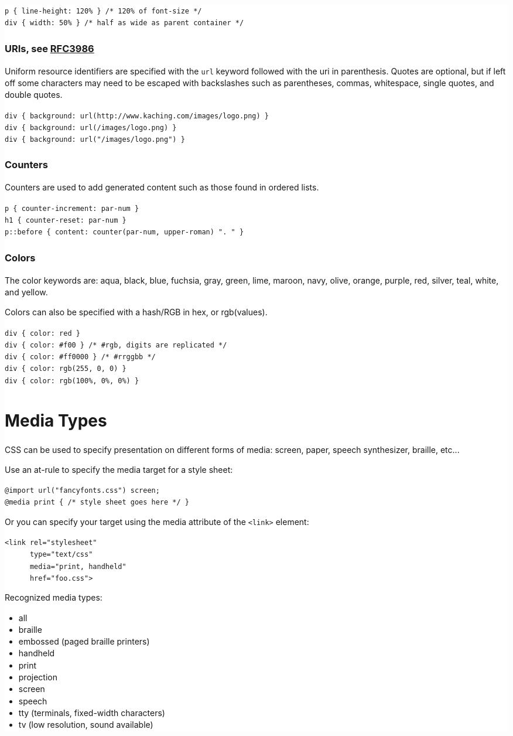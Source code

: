    p { line-height: 120% } /* 120% of font-size */
    div { width: 50% } /* half as wide as parent container */


### URIs, see [RFC3986](http://www.ietf.org/rfc/rfc3986)
Uniform resource identifiers are specified with the `url` keyword followed with
the uri in parenthesis.  Quotes are optional, but if left off some characters
may need to be escaped with backslashes such as parentheses, commas, whitespace,
single quotes, and double quotes.

    div { background: url(http://www.kaching.com/images/logo.png) }
    div { background: url(/images/logo.png) }
    div { background: url("/images/logo.png") }


### Counters
Counters are used to add generated content such as those found in ordered lists.

    p { counter-increment: par-num }
    h1 { counter-reset: par-num }
    p::before { content: counter(par-num, upper-roman) ". " }


### Colors
The color keywords are: aqua, black, blue, fuchsia, gray, green, lime, maroon, 
navy, olive, orange, purple, red, silver, teal, white, and yellow.

Colors can also be specified with a hash/RGB in hex, or rgb(values).

    div { color: red }
    div { color: #f00 } /* #rgb, digits are replicated */
    div { color: #ff0000 } /* #rrggbb */
    div { color: rgb(255, 0, 0) } 
    div { color: rgb(100%, 0%, 0%) }


# Media Types
CSS can be used to specify presentation on different forms of media: screen,
paper, speech synthesizer, braille, etc...

Use an at-rule to specify the media target for a style sheet:

    @import url("fancyfonts.css") screen;
    @media print { /* style sheet goes here */ }

Or you can specify your target using the media attribute of the `<link>` element:

    <link rel="stylesheet" 
          type="text/css" 
          media="print, handheld" 
          href="foo.css">

Recognized media types:

* all
* braille
* embossed (paged braille printers)
* handheld
* print
* projection
* screen
* speech
* tty (terminals, fixed-width characters)
* tv (low resolution, sound available)
